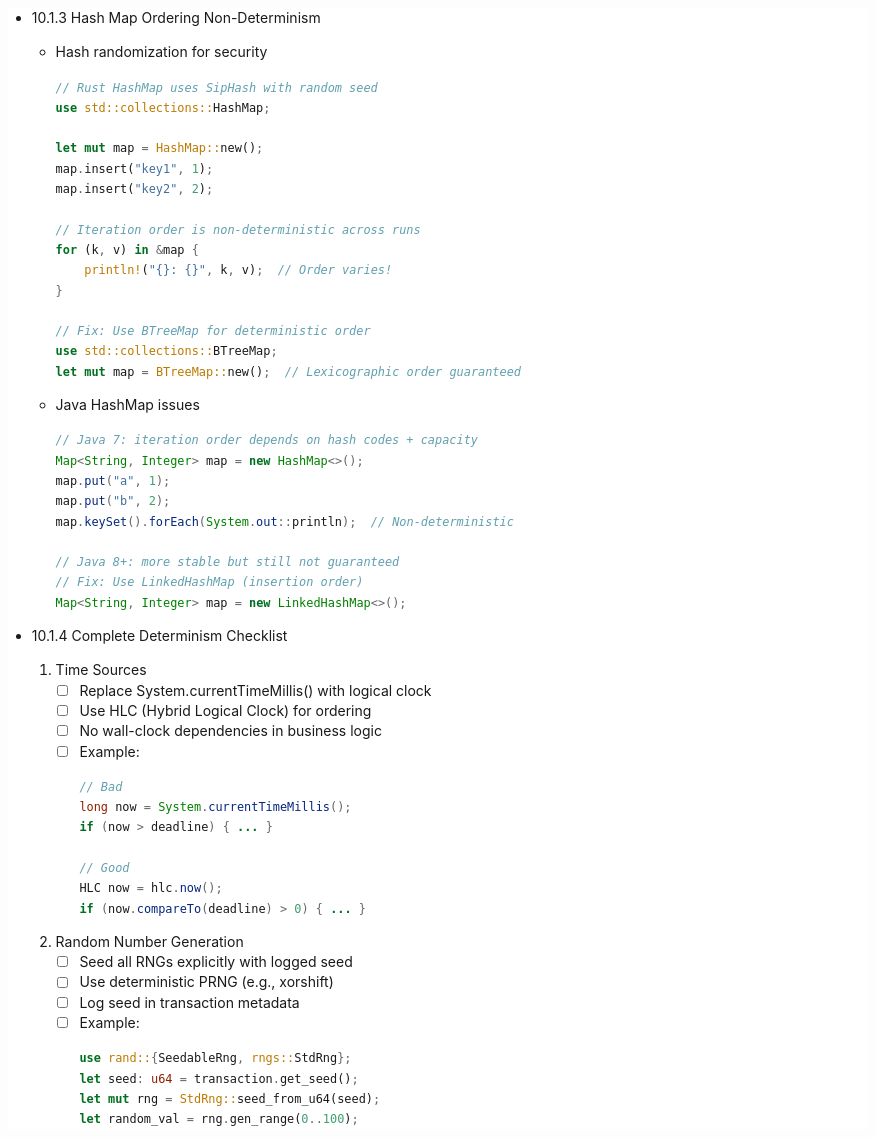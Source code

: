 * 10.1.3 Hash Map Ordering Non-Determinism
  - Hash randomization for security
    ```rust
    // Rust HashMap uses SipHash with random seed
    use std::collections::HashMap;

    let mut map = HashMap::new();
    map.insert("key1", 1);
    map.insert("key2", 2);

    // Iteration order is non-deterministic across runs
    for (k, v) in &map {
        println!("{}: {}", k, v);  // Order varies!
    }

    // Fix: Use BTreeMap for deterministic order
    use std::collections::BTreeMap;
    let mut map = BTreeMap::new();  // Lexicographic order guaranteed
    ```

  - Java HashMap issues
    ```java
    // Java 7: iteration order depends on hash codes + capacity
    Map<String, Integer> map = new HashMap<>();
    map.put("a", 1);
    map.put("b", 2);
    map.keySet().forEach(System.out::println);  // Non-deterministic

    // Java 8+: more stable but still not guaranteed
    // Fix: Use LinkedHashMap (insertion order)
    Map<String, Integer> map = new LinkedHashMap<>();
    ```

* 10.1.4 Complete Determinism Checklist
  1. Time Sources
     - [ ] Replace System.currentTimeMillis() with logical clock
     - [ ] Use HLC (Hybrid Logical Clock) for ordering
     - [ ] No wall-clock dependencies in business logic
     - [ ] Example:
       ```java
       // Bad
       long now = System.currentTimeMillis();
       if (now > deadline) { ... }

       // Good
       HLC now = hlc.now();
       if (now.compareTo(deadline) > 0) { ... }
       ```

  2. Random Number Generation
     - [ ] Seed all RNGs explicitly with logged seed
     - [ ] Use deterministic PRNG (e.g., xorshift)
     - [ ] Log seed in transaction metadata
     - [ ] Example:
       ```rust
       use rand::{SeedableRng, rngs::StdRng};
       let seed: u64 = transaction.get_seed();
       let mut rng = StdRng::seed_from_u64(seed);
       let random_val = rng.gen_range(0..100);
       ```
